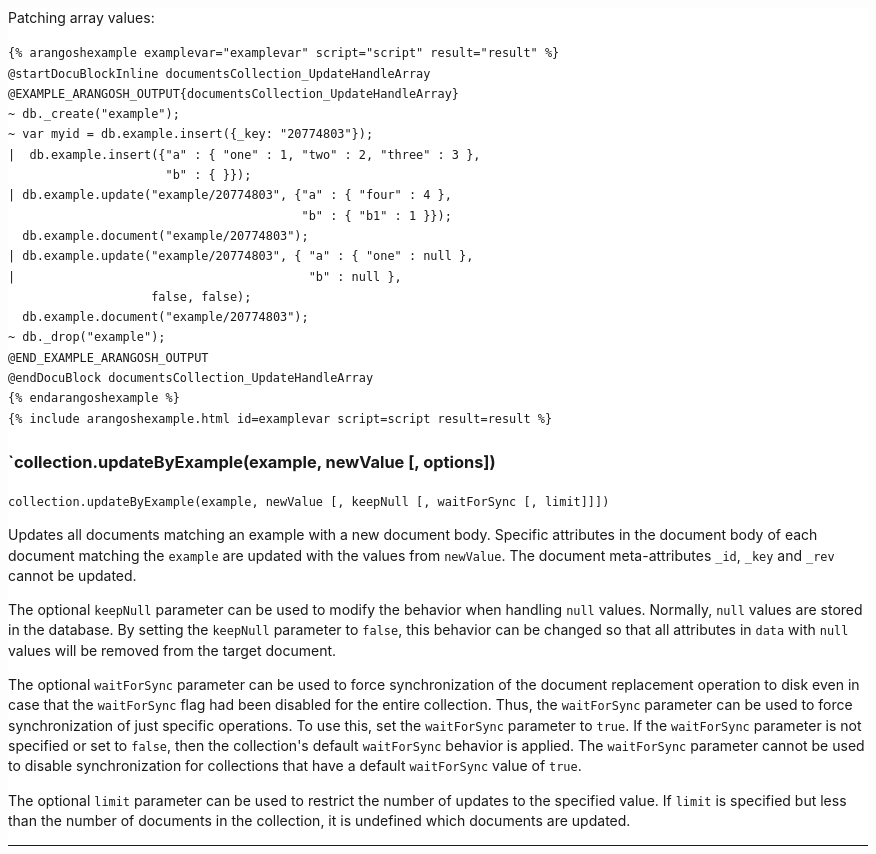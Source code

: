 Patching array values:

    {% arangoshexample examplevar="examplevar" script="script" result="result" %}
    @startDocuBlockInline documentsCollection_UpdateHandleArray
    @EXAMPLE_ARANGOSH_OUTPUT{documentsCollection_UpdateHandleArray}
    ~ db._create("example");
    ~ var myid = db.example.insert({_key: "20774803"});
    |  db.example.insert({"a" : { "one" : 1, "two" : 2, "three" : 3 },
                          "b" : { }});
    | db.example.update("example/20774803", {"a" : { "four" : 4 },
                                             "b" : { "b1" : 1 }});
      db.example.document("example/20774803");
    | db.example.update("example/20774803", { "a" : { "one" : null },
    |                                         "b" : null },
                        false, false);
      db.example.document("example/20774803");
    ~ db._drop("example");
    @END_EXAMPLE_ARANGOSH_OUTPUT
    @endDocuBlock documentsCollection_UpdateHandleArray
    {% endarangoshexample %}
    {% include arangoshexample.html id=examplevar script=script result=result %}

### `collection.updateByExample(example, newValue [, options])

`collection.updateByExample(example, newValue [, keepNull [, waitForSync [, limit]]])`

Updates all documents matching an example with a new document body.
Specific attributes in the document body of each document matching the
`example` are updated with the values from `newValue`.
The document meta-attributes `_id`, `_key` and `_rev` cannot be updated.

The optional `keepNull` parameter can be used to modify the behavior when
handling `null` values. Normally, `null` values are stored in the
database. By setting the `keepNull` parameter to `false`, this behavior
can be changed so that all attributes in `data` with `null` values will
be removed from the target document.

The optional `waitForSync` parameter can be used to force synchronization
of the document replacement operation to disk even in case that the
`waitForSync` flag had been disabled for the entire collection. Thus,
the `waitForSync` parameter can be used to force synchronization of just
specific operations. To use this, set the `waitForSync` parameter to
`true`. If the `waitForSync` parameter is not specified or set to
`false`, then the collection's default `waitForSync` behavior is
applied. The `waitForSync` parameter cannot be used to disable
synchronization for collections that have a default `waitForSync` value
of `true`.

The optional `limit` parameter can be used to restrict the number of
updates to the specified value. If `limit` is specified but less than
the number of documents in the collection, it is undefined which documents are
updated.

---
